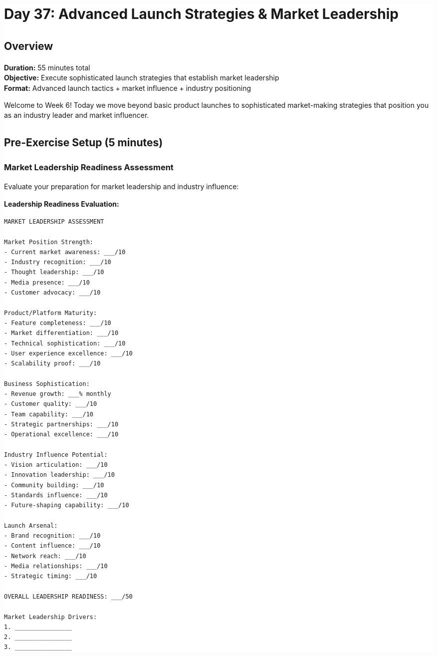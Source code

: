 # Day 37: Advanced Launch Strategies & Market Leadership

## Overview
**Duration:** 55 minutes total  
**Objective:** Execute sophisticated launch strategies that establish market leadership  
**Format:** Advanced launch tactics + market influence + industry positioning  

Welcome to Week 6! Today we move beyond basic product launches to sophisticated market-making strategies that position you as an industry leader and market influencer.

## Pre-Exercise Setup (5 minutes)

### Market Leadership Readiness Assessment
Evaluate your preparation for market leadership and industry influence:

**Leadership Readiness Evaluation:**
```
MARKET LEADERSHIP ASSESSMENT

Market Position Strength:
- Current market awareness: ___/10
- Industry recognition: ___/10
- Thought leadership: ___/10
- Media presence: ___/10
- Customer advocacy: ___/10

Product/Platform Maturity:
- Feature completeness: ___/10
- Market differentiation: ___/10
- Technical sophistication: ___/10
- User experience excellence: ___/10
- Scalability proof: ___/10

Business Sophistication:
- Revenue growth: ___% monthly
- Customer quality: ___/10
- Team capability: ___/10
- Strategic partnerships: ___/10
- Operational excellence: ___/10

Industry Influence Potential:
- Vision articulation: ___/10
- Innovation leadership: ___/10
- Community building: ___/10
- Standards influence: ___/10
- Future-shaping capability: ___/10

Launch Arsenal:
- Brand recognition: ___/10
- Content influence: ___/10
- Network reach: ___/10
- Media relationships: ___/10
- Strategic timing: ___/10

OVERALL LEADERSHIP READINESS: ___/50

Market Leadership Drivers:
1. ________________
2. ________________
3. ________________

```